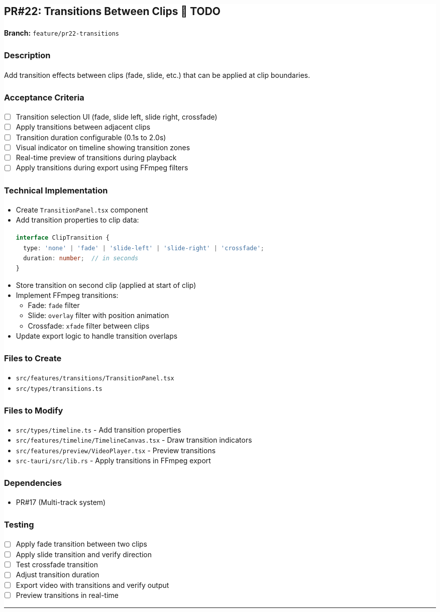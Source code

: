 
## PR#22: Transitions Between Clips 🚧 TODO

**Branch:** `feature/pr22-transitions`

### Description
Add transition effects between clips (fade, slide, etc.) that can be applied at clip boundaries.

### Acceptance Criteria
- [ ] Transition selection UI (fade, slide left, slide right, crossfade)
- [ ] Apply transitions between adjacent clips
- [ ] Transition duration configurable (0.1s to 2.0s)
- [ ] Visual indicator on timeline showing transition zones
- [ ] Real-time preview of transitions during playback
- [ ] Apply transitions during export using FFmpeg filters

### Technical Implementation
- Create `TransitionPanel.tsx` component
- Add transition properties to clip data:
  ```typescript
  interface ClipTransition {
    type: 'none' | 'fade' | 'slide-left' | 'slide-right' | 'crossfade';
    duration: number;  // in seconds
  }
  ```
- Store transition on second clip (applied at start of clip)
- Implement FFmpeg transitions:
  - Fade: `fade` filter
  - Slide: `overlay` filter with position animation
  - Crossfade: `xfade` filter between clips
- Update export logic to handle transition overlaps

### Files to Create
- `src/features/transitions/TransitionPanel.tsx`
- `src/types/transitions.ts`

### Files to Modify
- `src/types/timeline.ts` - Add transition properties
- `src/features/timeline/TimelineCanvas.tsx` - Draw transition indicators
- `src/features/preview/VideoPlayer.tsx` - Preview transitions
- `src-tauri/src/lib.rs` - Apply transitions in FFmpeg export

### Dependencies
- PR#17 (Multi-track system)

### Testing
- [ ] Apply fade transition between two clips
- [ ] Apply slide transition and verify direction
- [ ] Test crossfade transition
- [ ] Adjust transition duration
- [ ] Export video with transitions and verify output
- [ ] Preview transitions in real-time

---